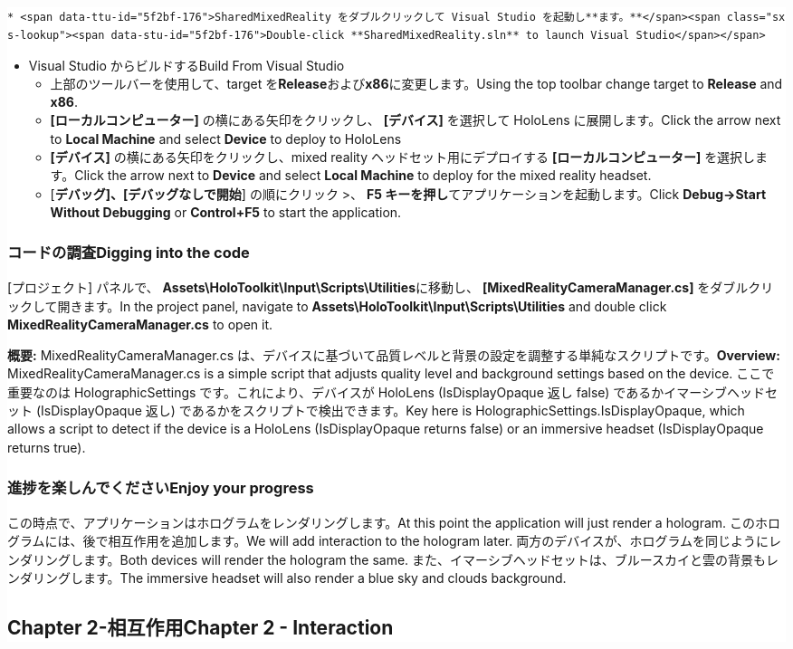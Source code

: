     * <span data-ttu-id="5f2bf-176">SharedMixedReality をダブルクリックして Visual Studio を起動し**ます。**</span><span class="sxs-lookup"><span data-stu-id="5f2bf-176">Double-click **SharedMixedReality.sln** to launch Visual Studio</span></span>
* <span data-ttu-id="5f2bf-177">Visual Studio からビルドする</span><span class="sxs-lookup"><span data-stu-id="5f2bf-177">Build From Visual Studio</span></span>
    * <span data-ttu-id="5f2bf-178">上部のツールバーを使用して、target を**Release**および**x86**に変更します。</span><span class="sxs-lookup"><span data-stu-id="5f2bf-178">Using the top toolbar change target to **Release** and **x86**.</span></span>
    * <span data-ttu-id="5f2bf-179">**[ローカルコンピューター]** の横にある矢印をクリックし、 **[デバイス]** を選択して HoloLens に展開します。</span><span class="sxs-lookup"><span data-stu-id="5f2bf-179">Click the arrow next to **Local Machine** and select **Device** to deploy to HoloLens</span></span>
    * <span data-ttu-id="5f2bf-180">**[デバイス]** の横にある矢印をクリックし、mixed reality ヘッドセット用にデプロイする **[ローカルコンピューター]** を選択します。</span><span class="sxs-lookup"><span data-stu-id="5f2bf-180">Click the arrow next to **Device** and select **Local Machine** to deploy for the mixed reality headset.</span></span>
    * <span data-ttu-id="5f2bf-181">[**デバッグ]、[デバッグなしで開始**] の順にクリック >、 **F5 キーを押し**てアプリケーションを起動します。</span><span class="sxs-lookup"><span data-stu-id="5f2bf-181">Click **Debug->Start Without Debugging** or **Control+F5** to start the application.</span></span>

### <a name="digging-into-the-code"></a><span data-ttu-id="5f2bf-182">コードの調査</span><span class="sxs-lookup"><span data-stu-id="5f2bf-182">Digging into the code</span></span>

<span data-ttu-id="5f2bf-183">[プロジェクト] パネルで、 **Assets\HoloToolkit\Input\Scripts\Utilities**に移動し、 **[MixedRealityCameraManager.cs]** をダブルクリックして開きます。</span><span class="sxs-lookup"><span data-stu-id="5f2bf-183">In the project panel, navigate to **Assets\HoloToolkit\Input\Scripts\Utilities** and double click **MixedRealityCameraManager.cs** to open it.</span></span>

<span data-ttu-id="5f2bf-184">**概要:** MixedRealityCameraManager.cs は、デバイスに基づいて品質レベルと背景の設定を調整する単純なスクリプトです。</span><span class="sxs-lookup"><span data-stu-id="5f2bf-184">**Overview:** MixedRealityCameraManager.cs is a simple script that adjusts quality level and background settings based on the device.</span></span> <span data-ttu-id="5f2bf-185">ここで重要なのは HolographicSettings です。これにより、デバイスが HoloLens (IsDisplayOpaque 返し false) であるかイマーシブヘッドセット (IsDisplayOpaque 返し) であるかをスクリプトで検出できます。</span><span class="sxs-lookup"><span data-stu-id="5f2bf-185">Key here is HolographicSettings.IsDisplayOpaque, which allows a script to detect if the device is a HoloLens (IsDisplayOpaque returns false) or an immersive headset (IsDisplayOpaque returns true).</span></span>

### <a name="enjoy-your-progress"></a><span data-ttu-id="5f2bf-186">進捗を楽しんでください</span><span class="sxs-lookup"><span data-stu-id="5f2bf-186">Enjoy your progress</span></span>

<span data-ttu-id="5f2bf-187">この時点で、アプリケーションはホログラムをレンダリングします。</span><span class="sxs-lookup"><span data-stu-id="5f2bf-187">At this point the application will just render a hologram.</span></span> <span data-ttu-id="5f2bf-188">このホログラムには、後で相互作用を追加します。</span><span class="sxs-lookup"><span data-stu-id="5f2bf-188">We will add interaction to the hologram later.</span></span> <span data-ttu-id="5f2bf-189">両方のデバイスが、ホログラムを同じようにレンダリングします。</span><span class="sxs-lookup"><span data-stu-id="5f2bf-189">Both devices will render the hologram the same.</span></span> <span data-ttu-id="5f2bf-190">また、イマーシブヘッドセットは、ブルースカイと雲の背景もレンダリングします。</span><span class="sxs-lookup"><span data-stu-id="5f2bf-190">The immersive headset will also render a blue sky and clouds background.</span></span>

## <a name="chapter-2---interaction"></a><span data-ttu-id="5f2bf-191">Chapter 2-相互作用</span><span class="sxs-lookup"><span data-stu-id="5f2bf-191">Chapter 2 - Interaction</span></span>
